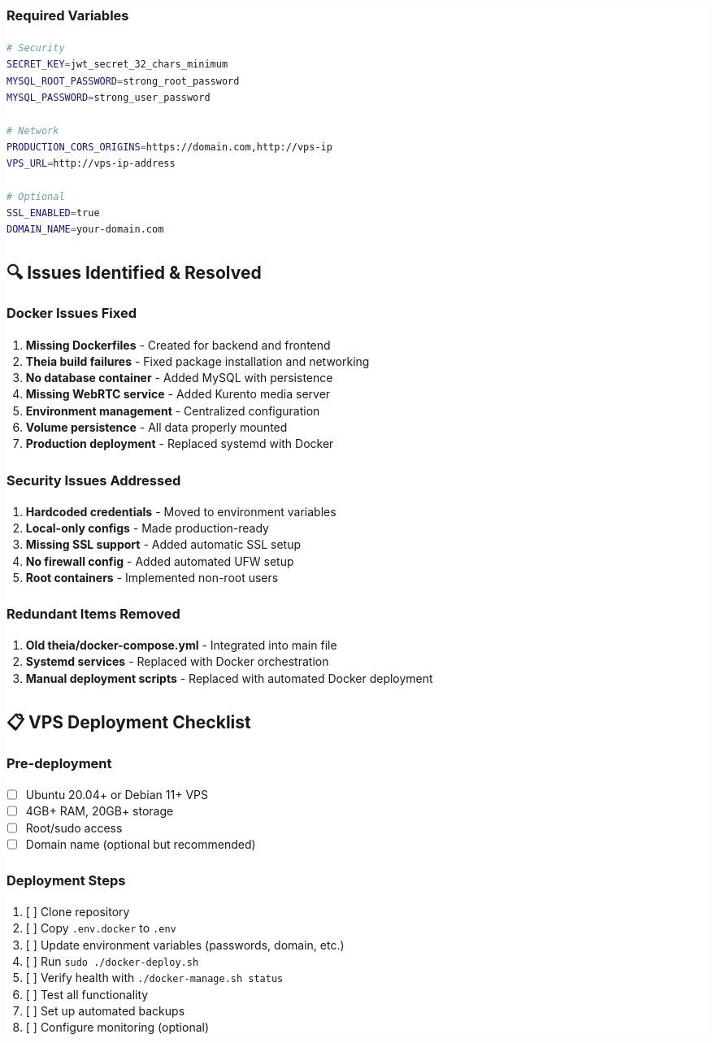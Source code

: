 ### Required Variables
```bash
# Security
SECRET_KEY=jwt_secret_32_chars_minimum
MYSQL_ROOT_PASSWORD=strong_root_password
MYSQL_PASSWORD=strong_user_password

# Network
PRODUCTION_CORS_ORIGINS=https://domain.com,http://vps-ip
VPS_URL=http://vps-ip-address

# Optional
SSL_ENABLED=true
DOMAIN_NAME=your-domain.com
```

## 🔍 Issues Identified & Resolved

### Docker Issues Fixed
1. **Missing Dockerfiles** - Created for backend and frontend
2. **Theia build failures** - Fixed package installation and networking
3. **No database container** - Added MySQL with persistence
4. **Missing WebRTC service** - Added Kurento media server
5. **Environment management** - Centralized configuration
6. **Volume persistence** - All data properly mounted
7. **Production deployment** - Replaced systemd with Docker

### Security Issues Addressed
1. **Hardcoded credentials** - Moved to environment variables
2. **Local-only configs** - Made production-ready
3. **Missing SSL support** - Added automatic SSL setup
4. **No firewall config** - Added automated UFW setup
5. **Root containers** - Implemented non-root users

### Redundant Items Removed
1. **Old theia/docker-compose.yml** - Integrated into main file
2. **Systemd services** - Replaced with Docker orchestration
3. **Manual deployment scripts** - Replaced with automated Docker deployment

## 📋 VPS Deployment Checklist

### Pre-deployment
- [ ] Ubuntu 20.04+ or Debian 11+ VPS
- [ ] 4GB+ RAM, 20GB+ storage
- [ ] Root/sudo access
- [ ] Domain name (optional but recommended)

### Deployment Steps
1. [ ] Clone repository
2. [ ] Copy `.env.docker` to `.env`
3. [ ] Update environment variables (passwords, domain, etc.)
4. [ ] Run `sudo ./docker-deploy.sh`
5. [ ] Verify health with `./docker-manage.sh status`
6. [ ] Test all functionality
7. [ ] Set up automated backups
8. [ ] Configure monitoring (optional)

